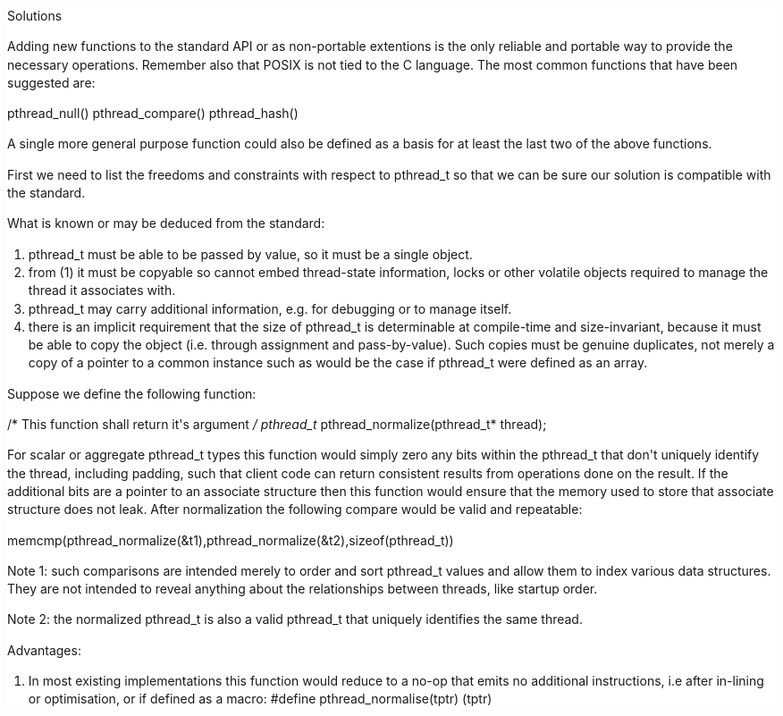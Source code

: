 
Solutions

Adding new functions to the standard API or as non-portable extentions is
the only reliable and portable way to provide the necessary operations.
Remember also that POSIX is not tied to the C language. The most common
functions that have been suggested are:

pthread_null()
pthread_compare()
pthread_hash()

A single more general purpose function could also be defined as a
basis for at least the last two of the above functions.

First we need to list the freedoms and constraints with respect
to pthread_t so that we can be sure our solution is compatible with the
standard.

What is known or may be deduced from the standard:
1) pthread_t must be able to be passed by value, so it must be a single object.
2) from (1) it must be copyable so cannot embed thread-state information, locks
or other volatile objects required to manage the thread it associates with.
3) pthread_t may carry additional information, e.g. for debugging or to manage
itself.
4) there is an implicit requirement that the size of pthread_t is determinable
at compile-time and size-invariant, because it must be able to copy the object
(i.e. through assignment and pass-by-value). Such copies must be genuine
duplicates, not merely a copy of a pointer to a common instance such as
would be the case if pthread_t were defined as an array.


Suppose we define the following function:

/* This function shall return it's argument */
pthread_t* pthread_normalize(pthread_t* thread);

For scalar or aggregate pthread_t types this function would simply zero any bits
within the pthread_t that don't uniquely identify the thread, including padding,
such that client code can return consistent results from operations done on the
result. If the additional bits are a pointer to an associate structure then
this function would ensure that the memory used to store that associate
structure does not leak. After normalization the following compare would be
valid and repeatable:

memcmp(pthread_normalize(&t1),pthread_normalize(&t2),sizeof(pthread_t))

Note 1: such comparisons are intended merely to order and sort pthread_t values
and allow them to index various data structures. They are not intended to reveal
anything about the relationships between threads, like startup order.

Note 2: the normalized pthread_t is also a valid pthread_t that uniquely
identifies the same thread.

Advantages:
1) In most existing implementations this function would reduce to a no-op that
emits no additional instructions, i.e after in-lining or optimisation, or if
defined as a macro:
#define pthread_normalise(tptr) (tptr)
